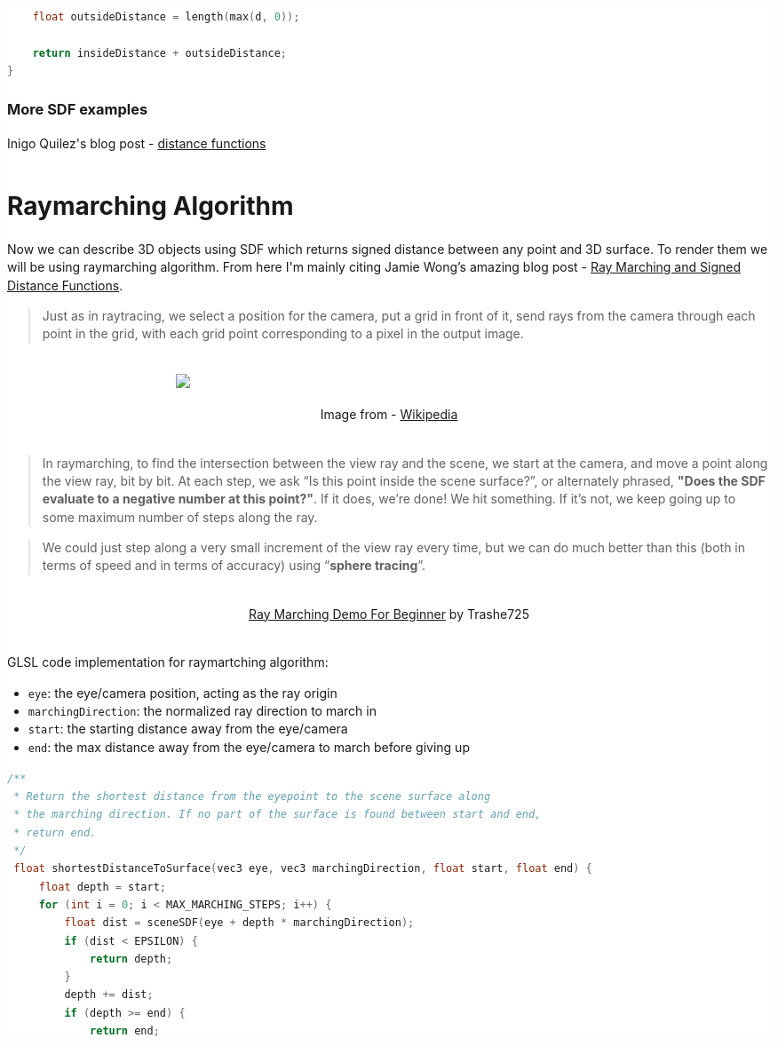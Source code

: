 ```c
    float outsideDistance = length(max(d, 0));

    return insideDistance + outsideDistance;
}
```
### More SDF examples
Inigo Quilez's blog post - [distance functions](http://iquilezles.org/www/articles/distfunctions/distfunctions.htm)

# Raymarching Algorithm
Now we can describe 3D objects using SDF which returns signed distance between any point and 3D surface. To render them we will be using raymarching algorithm. From here I'm mainly citing Jamie Wong’s amazing blog post - [Ray Marching and Signed Distance Functions](http://jamie-wong.com/2016/07/15/ray-marching-signed-distance-functions/).

>Just as in raytracing, we select a position for the camera, put a grid in front of it, send rays from the camera through each point in the grid, with each grid point corresponding to a pixel in the output image.

<br>
<img src="https://upload.wikimedia.org/wikipedia/commons/8/83/Ray_trace_diagram.svg" width="480"  style="display:block; margin:auto;">
<br>
<figcaption style="text-align: center;">Image from - <a href="https://en.wikipedia.org/wiki/Ray_tracing_(graphics)">Wikipedia</a></figcaption>
<br>

>In raymarching, to find the intersection between the view ray and the scene, we start at the camera, and move a point along the view ray, bit by bit. At each step, we ask “Is this point inside the scene surface?”, or alternately phrased, **"Does the SDF evaluate to a negative number at this point?"**. If it does, we’re done! We hit something. If it’s not, we keep going up to some maximum number of steps along the ray.

>We could just step along a very small increment of the view ray every time, but we can do much better than this (both in terms of speed and in terms of accuracy) using “**sphere tracing**”.

<iframe width="640" height="360" frameborder="0" src="https://www.shadertoy.com/embed/4dKyRz?gui=true&t=10&paused=true&muted=false" allowfullscreen style="display:block; margin:auto;"></iframe>
<br>
<figcaption style="text-align: center;"><a href="https://www.shadertoy.com/view/4dKyRz">Ray Marching Demo For Beginner</a> by Trashe725</figcaption>
<br>

GLSL code implementation for raymartching algorithm:
- ```eye```: the eye/camera position, acting as the ray origin
- ```marchingDirection```: the normalized ray direction to march in
- ```start```: the starting distance away from the eye/camera
- ```end```: the max distance away from the eye/camera to march before giving up

```c
/**
 * Return the shortest distance from the eyepoint to the scene surface along
 * the marching direction. If no part of the surface is found between start and end,
 * return end.
 */
 float shortestDistanceToSurface(vec3 eye, vec3 marchingDirection, float start, float end) {
     float depth = start;
     for (int i = 0; i < MAX_MARCHING_STEPS; i++) {
         float dist = sceneSDF(eye + depth * marchingDirection);
         if (dist < EPSILON) {
             return depth;
         }
         depth += dist;
         if (depth >= end) {
             return end;
```